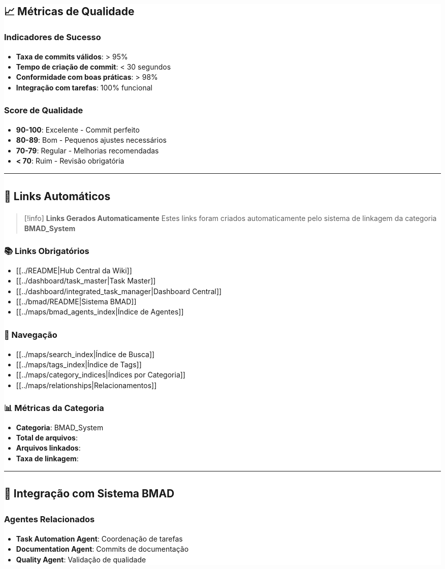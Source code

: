 
## 📈 **Métricas de Qualidade**

### **Indicadores de Sucesso**
- **Taxa de commits válidos**: > 95%
- **Tempo de criação de commit**: < 30 segundos
- **Conformidade com boas práticas**: > 98%
- **Integração com tarefas**: 100% funcional

### **Score de Qualidade**
- **90-100**: Excelente - Commit perfeito
- **80-89**: Bom - Pequenos ajustes necessários
- **70-79**: Regular - Melhorias recomendadas
- **< 70**: Ruim - Revisão obrigatória

---

## 🔗 **Links Automáticos**

> [!info] **Links Gerados Automaticamente**
> Estes links foram criados automaticamente pelo sistema de linkagem da categoria **BMAD_System**

### **📚 Links Obrigatórios**
- [[../README|Hub Central da Wiki]]
- [[../dashboard/task_master|Task Master]]
- [[../dashboard/integrated_task_manager|Dashboard Central]]
- [[../bmad/README|Sistema BMAD]]
- [[../maps/bmad_agents_index|Índice de Agentes]]

### **🧭 Navegação**
- [[../maps/search_index|Índice de Busca]]
- [[../maps/tags_index|Índice de Tags]]
- [[../maps/category_indices|Índices por Categoria]]
- [[../maps/relationships|Relacionamentos]]

### **📊 Métricas da Categoria**
- **Categoria**: BMAD_System
- **Total de arquivos**: 
- **Arquivos linkados**: 
- **Taxa de linkagem**: 

---

## 🔗 **Integração com Sistema BMAD**

### **Agentes Relacionados**
- **Task Automation Agent**: Coordenação de tarefas
- **Documentation Agent**: Commits de documentação
- **Quality Agent**: Validação de qualidade
